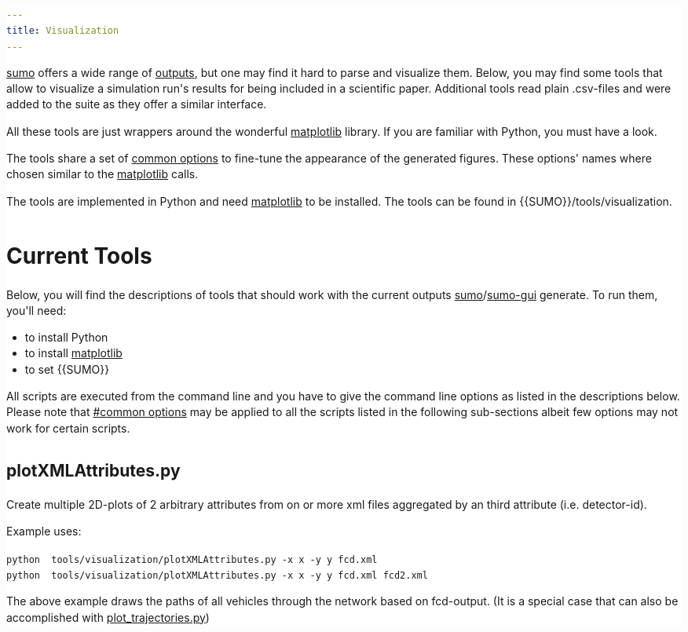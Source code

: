 ```yaml
---
title: Visualization
---
```


[sumo](../sumo.md) offers a wide range of
[outputs](../Simulation/Output/index.md), but one may find it hard to
parse and visualize them. Below, you may find some tools that allow to
visualize a simulation run's results for being included in a scientific
paper. Additional tools read plain .csv-files and were added to the
suite as they offer a similar interface.

All these tools are just wrappers around the wonderful
[matplotlib](https://matplotlib.org/) library. If you are familiar with
Python, you must have a look.

The tools share a set of [common options](#common_options) to
fine-tune the appearance of the generated figures. These options' names
where chosen similar to the [matplotlib](https://matplotlib.org/) calls.

The tools are implemented in Python and need
[matplotlib](https://matplotlib.org/) to be installed. The tools can be
found in {{SUMO}}/tools/visualization.

# Current Tools

Below, you will find the descriptions of tools that should work with the
current outputs [sumo](../sumo.md)/[sumo-gui](../sumo-gui.md)
generate. To run them, you'll need:

- to install Python
- to install [matplotlib](https://matplotlib.org/)
- to set {{SUMO}}

All scripts are executed from the command line and you have to give the
command line options as listed in the descriptions below. Please note
that [\#common options](#common_options) may be applied to
all the scripts listed in the following sub-sections albeit few options
may not work for certain scripts.

## plotXMLAttributes.py

Create multiple 2D-plots of 2 arbitrary attributes from on or more xml files aggregated by an third attribute (i.e. detector-id).

Example uses:

```
python  tools/visualization/plotXMLAttributes.py -x x -y y fcd.xml
python  tools/visualization/plotXMLAttributes.py -x x -y y fcd.xml fcd2.xml
```

The above example draws the paths of all vehicles through the network based on fcd-output. (It is a special case that can also be accomplished with  [plot_trajectories.py](#plot_trajectoriespy))

